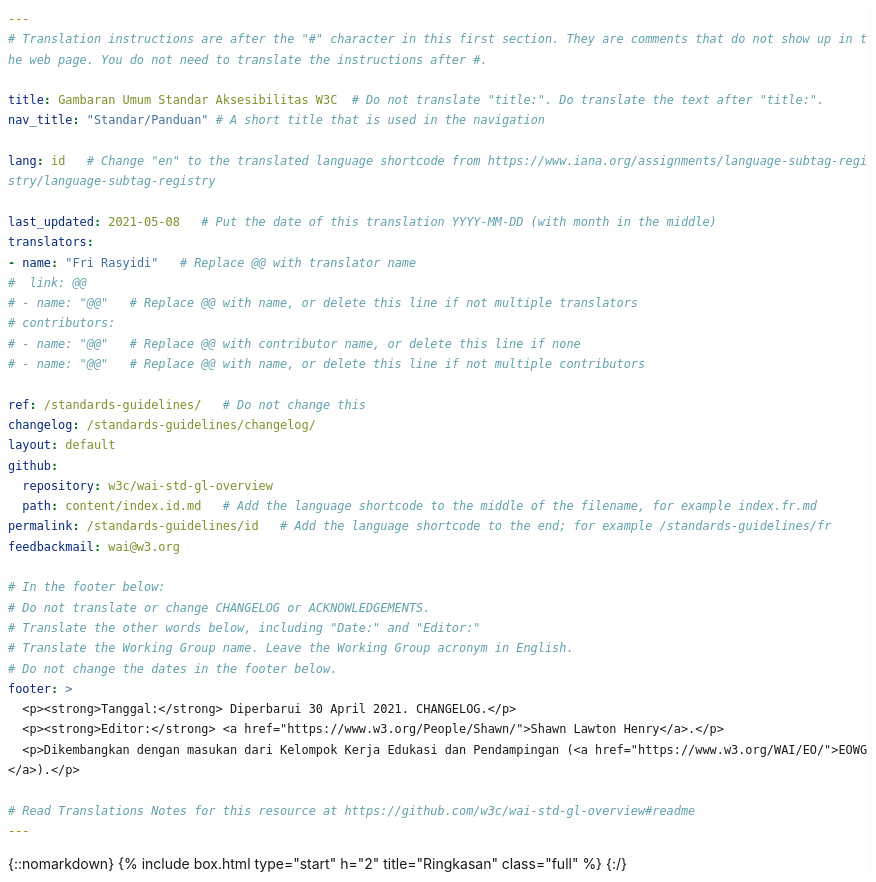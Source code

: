 ```yaml
---
# Translation instructions are after the "#" character in this first section. They are comments that do not show up in the web page. You do not need to translate the instructions after #.

title: Gambaran Umum Standar Aksesibilitas W3C  # Do not translate "title:". Do translate the text after "title:".
nav_title: "Standar/Panduan" # A short title that is used in the navigation

lang: id   # Change "en" to the translated language shortcode from https://www.iana.org/assignments/language-subtag-registry/language-subtag-registry

last_updated: 2021-05-08   # Put the date of this translation YYYY-MM-DD (with month in the middle)
translators: 
- name: "Fri Rasyidi"   # Replace @@ with translator name
#  link: @@
# - name: "@@"   # Replace @@ with name, or delete this line if not multiple translators
# contributors:
# - name: "@@"   # Replace @@ with contributor name, or delete this line if none
# - name: "@@"   # Replace @@ with name, or delete this line if not multiple contributors

ref: /standards-guidelines/   # Do not change this
changelog: /standards-guidelines/changelog/
layout: default
github:
  repository: w3c/wai-std-gl-overview
  path: content/index.id.md   # Add the language shortcode to the middle of the filename, for example index.fr.md
permalink: /standards-guidelines/id   # Add the language shortcode to the end; for example /standards-guidelines/fr
feedbackmail: wai@w3.org

# In the footer below:
# Do not translate or change CHANGELOG or ACKNOWLEDGEMENTS.
# Translate the other words below, including "Date:" and "Editor:"
# Translate the Working Group name. Leave the Working Group acronym in English.
# Do not change the dates in the footer below.
footer: >
  <p><strong>Tanggal:</strong> Diperbarui 30 April 2021. CHANGELOG.</p>
  <p><strong>Editor:</strong> <a href="https://www.w3.org/People/Shawn/">Shawn Lawton Henry</a>.</p>
  <p>Dikembangkan dengan masukan dari Kelompok Kerja Edukasi dan Pendampingan (<a href="https://www.w3.org/WAI/EO/">EOWG</a>).</p>

# Read Translations Notes for this resource at https://github.com/w3c/wai-std-gl-overview#readme
---
```



{::nomarkdown}
{% include box.html type="start" h="2" title="Ringkasan" class="full" %}
{:/}
